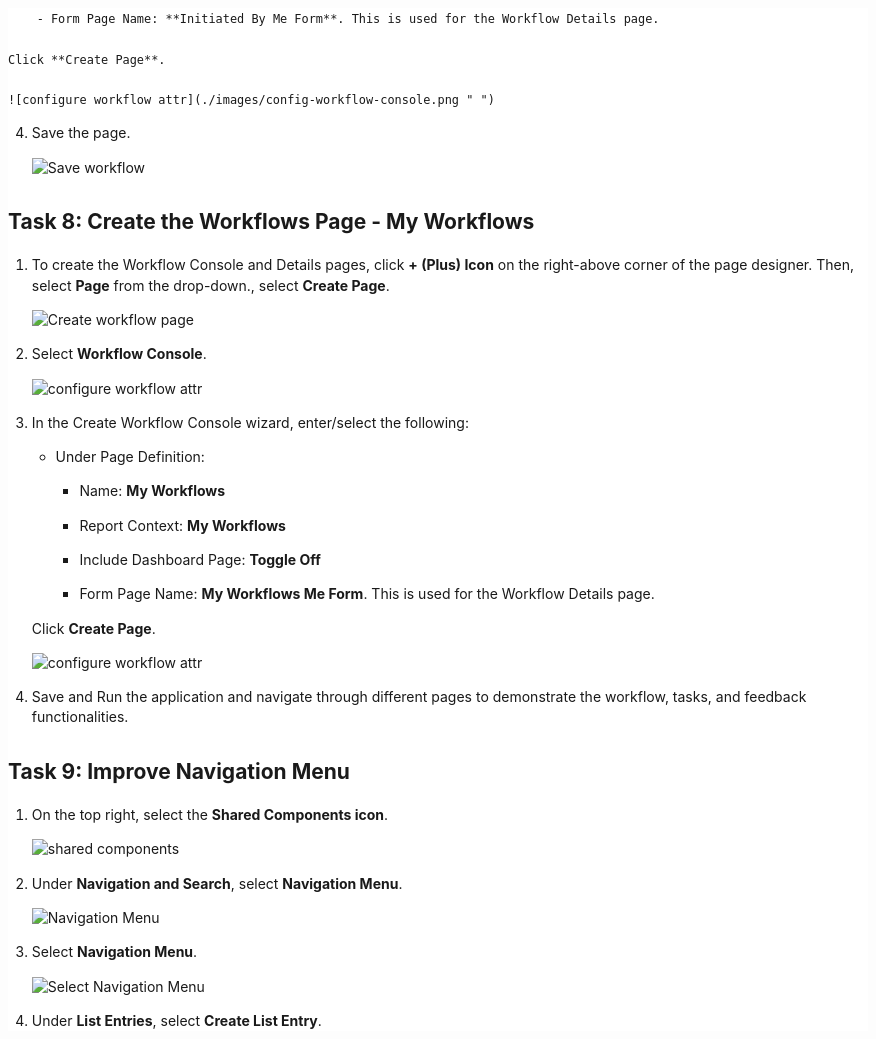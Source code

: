         - Form Page Name: **Initiated By Me Form**. This is used for the Workflow Details page.

    Click **Create Page**.

    ![configure workflow attr](./images/config-workflow-console.png " ")

4. Save the page.

    ![Save workflow ](./images/save-workflow-console.png " ")

## Task 8: Create the Workflows Page - My Workflows

1. To create the Workflow Console and Details pages, click **+ (Plus) Icon** on the right-above corner of the page designer. Then, select **Page** from the drop-down., select **Create Page**.

    ![Create workflow page](./images/create-workflow-page.png " ")

2. Select **Workflow Console**.

    ![configure workflow attr](./images/create-workflow-console.png " ")

3. In the Create Workflow Console wizard, enter/select the following:

    - Under Page Definition:

        - Name: **My Workflows**

        - Report Context: **My Workflows**

        - Include Dashboard Page: **Toggle Off**

        - Form Page Name: **My Workflows Me Form**. This is used for the Workflow Details page.

    Click **Create Page**.

    ![configure workflow attr](./images/config-workflow-console2.png " ")

4. Save and Run the application and navigate through different pages to demonstrate the workflow, tasks, and feedback functionalities.

## Task 9: Improve Navigation Menu

1. On the top right, select the **Shared Components icon**.

    ![shared components](./images/shared-compo.png " ")

2. Under **Navigation and Search**, select **Navigation Menu**.

    ![Navigation Menu](./images/doc-nav-menu.png " ")

3. Select **Navigation Menu**.

    ![Select Navigation Menu](./images/docnav-menu1.png " ")

4. Under **List Entries**, select **Create List Entry**.
